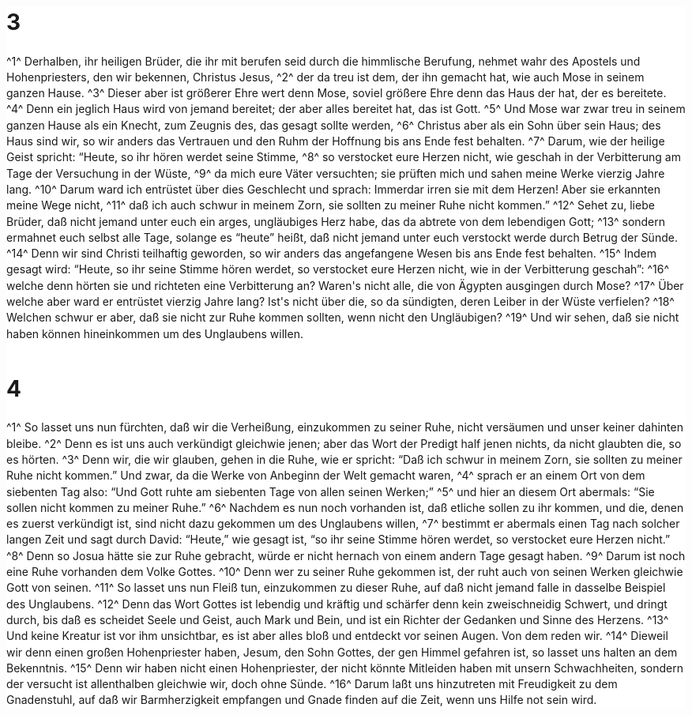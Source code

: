 # 3 
^1^ Derhalben, ihr heiligen Brüder, die ihr mit berufen seid durch die himmlische Berufung, nehmet wahr des Apostels und Hohenpriesters, den wir bekennen, Christus Jesus, ^2^ der da treu ist dem, der ihn gemacht hat, wie auch Mose in seinem ganzen Hause. ^3^ Dieser aber ist größerer Ehre wert denn Mose, soviel größere Ehre denn das Haus der hat, der es bereitete. ^4^ Denn ein jeglich Haus wird von jemand bereitet; der aber alles bereitet hat, das ist Gott. ^5^ Und Mose war zwar treu in seinem ganzen Hause als ein Knecht, zum Zeugnis des, das gesagt sollte werden, ^6^ Christus aber als ein Sohn über sein Haus; des Haus sind wir, so wir anders das Vertrauen und den Ruhm der Hoffnung bis ans Ende fest behalten. ^7^ Darum, wie der heilige Geist spricht: “Heute, so ihr hören werdet seine Stimme, ^8^ so verstocket eure Herzen nicht, wie geschah in der Verbitterung am Tage der Versuchung in der Wüste, ^9^ da mich eure Väter versuchten; sie prüften mich und sahen meine Werke vierzig Jahre lang. ^10^ Darum ward ich entrüstet über dies Geschlecht und sprach: Immerdar irren sie mit dem Herzen! Aber sie erkannten meine Wege nicht, ^11^ daß ich auch schwur in meinem Zorn, sie sollten zu meiner Ruhe nicht kommen.” ^12^ Sehet zu, liebe Brüder, daß nicht jemand unter euch ein arges, ungläubiges Herz habe, das da abtrete von dem lebendigen Gott; ^13^ sondern ermahnet euch selbst alle Tage, solange es “heute” heißt, daß nicht jemand unter euch verstockt werde durch Betrug der Sünde. ^14^ Denn wir sind Christi teilhaftig geworden, so wir anders das angefangene Wesen bis ans Ende fest behalten. ^15^ Indem gesagt wird: “Heute, so ihr seine Stimme hören werdet, so verstocket eure Herzen nicht, wie in der Verbitterung geschah”: ^16^ welche denn hörten sie und richteten eine Verbitterung an? Waren's nicht alle, die von Ägypten ausgingen durch Mose? ^17^ Über welche aber ward er entrüstet vierzig Jahre lang? Ist's nicht über die, so da sündigten, deren Leiber in der Wüste verfielen? ^18^ Welchen schwur er aber, daß sie nicht zur Ruhe kommen sollten, wenn nicht den Ungläubigen? ^19^ Und wir sehen, daß sie nicht haben können hineinkommen um des Unglaubens willen. 

# 4 
^1^ So lasset uns nun fürchten, daß wir die Verheißung, einzukommen zu seiner Ruhe, nicht versäumen und unser keiner dahinten bleibe. ^2^ Denn es ist uns auch verkündigt gleichwie jenen; aber das Wort der Predigt half jenen nichts, da nicht glaubten die, so es hörten. ^3^ Denn wir, die wir glauben, gehen in die Ruhe, wie er spricht: “Daß ich schwur in meinem Zorn, sie sollten zu meiner Ruhe nicht kommen.” Und zwar, da die Werke von Anbeginn der Welt gemacht waren, ^4^ sprach er an einem Ort von dem siebenten Tag also: “Und Gott ruhte am siebenten Tage von allen seinen Werken;” ^5^ und hier an diesem Ort abermals: “Sie sollen nicht kommen zu meiner Ruhe.” ^6^ Nachdem es nun noch vorhanden ist, daß etliche sollen zu ihr kommen, und die, denen es zuerst verkündigt ist, sind nicht dazu gekommen um des Unglaubens willen, ^7^ bestimmt er abermals einen Tag nach solcher langen Zeit und sagt durch David: “Heute,” wie gesagt ist, “so ihr seine Stimme hören werdet, so verstocket eure Herzen nicht.” ^8^ Denn so Josua hätte sie zur Ruhe gebracht, würde er nicht hernach von einem andern Tage gesagt haben. ^9^ Darum ist noch eine Ruhe vorhanden dem Volke Gottes. ^10^ Denn wer zu seiner Ruhe gekommen ist, der ruht auch von seinen Werken gleichwie Gott von seinen. ^11^ So lasset uns nun Fleiß tun, einzukommen zu dieser Ruhe, auf daß nicht jemand falle in dasselbe Beispiel des Unglaubens. ^12^ Denn das Wort Gottes ist lebendig und kräftig und schärfer denn kein zweischneidig Schwert, und dringt durch, bis daß es scheidet Seele und Geist, auch Mark und Bein, und ist ein Richter der Gedanken und Sinne des Herzens. ^13^ Und keine Kreatur ist vor ihm unsichtbar, es ist aber alles bloß und entdeckt vor seinen Augen. Von dem reden wir. ^14^ Dieweil wir denn einen großen Hohenpriester haben, Jesum, den Sohn Gottes, der gen Himmel gefahren ist, so lasset uns halten an dem Bekenntnis. ^15^ Denn wir haben nicht einen Hohenpriester, der nicht könnte Mitleiden haben mit unsern Schwachheiten, sondern der versucht ist allenthalben gleichwie wir, doch ohne Sünde. ^16^ Darum laßt uns hinzutreten mit Freudigkeit zu dem Gnadenstuhl, auf daß wir Barmherzigkeit empfangen und Gnade finden auf die Zeit, wenn uns Hilfe not sein wird. 
